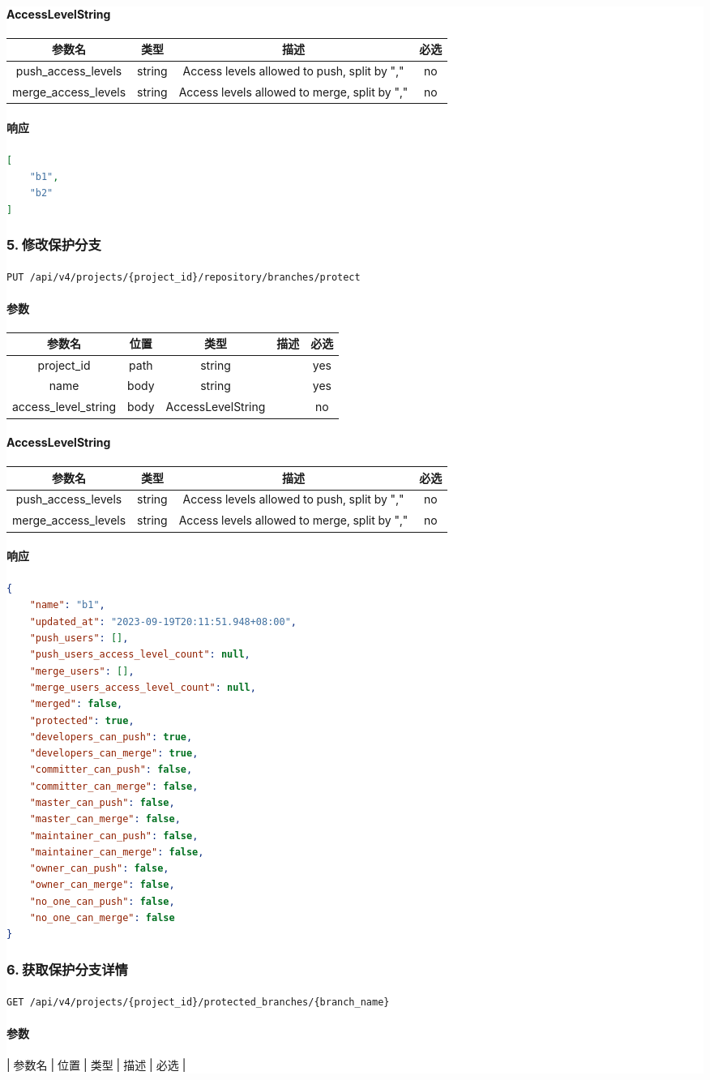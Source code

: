 #### AccessLevelString  
| 参数名 | 类型 | 描述 | 必选 |
| :----: | :---------: | :------: | :------: |
| push_access_levels | string | Access levels allowed to push, split by "," | no |
| merge_access_levels | string | Access levels allowed to merge, split by "," | no |

#### 响应  
```json
[
    "b1",
    "b2"
]
```
### 5. 修改保护分支  
`PUT /api/v4/projects/{project_id}/repository/branches/protect`  
#### 参数  
| 参数名 | 位置 | 类型 | 描述 | 必选 |
| :----: | :----: | :---------: | :------: | :------: |
| project_id | path | string |  | yes |
| name | body | string |  | yes |
| access_level_string | body | AccessLevelString |  | no |

#### AccessLevelString  
| 参数名 | 类型 | 描述 | 必选 |
| :----: | :---------: | :------: | :------: |
| push_access_levels | string | Access levels allowed to push, split by "," | no |
| merge_access_levels | string | Access levels allowed to merge, split by "," | no |

#### 响应  
```json
{
    "name": "b1",
    "updated_at": "2023-09-19T20:11:51.948+08:00",
    "push_users": [],
    "push_users_access_level_count": null,
    "merge_users": [],
    "merge_users_access_level_count": null,
    "merged": false,
    "protected": true,
    "developers_can_push": true,
    "developers_can_merge": true,
    "committer_can_push": false,
    "committer_can_merge": false,
    "master_can_push": false,
    "master_can_merge": false,
    "maintainer_can_push": false,
    "maintainer_can_merge": false,
    "owner_can_push": false,
    "owner_can_merge": false,
    "no_one_can_push": false,
    "no_one_can_merge": false
}
```
### 6. 获取保护分支详情  
`GET /api/v4/projects/{project_id}/protected_branches/{branch_name}`  
#### 参数  
| 参数名 | 位置 | 类型 | 描述 | 必选 |